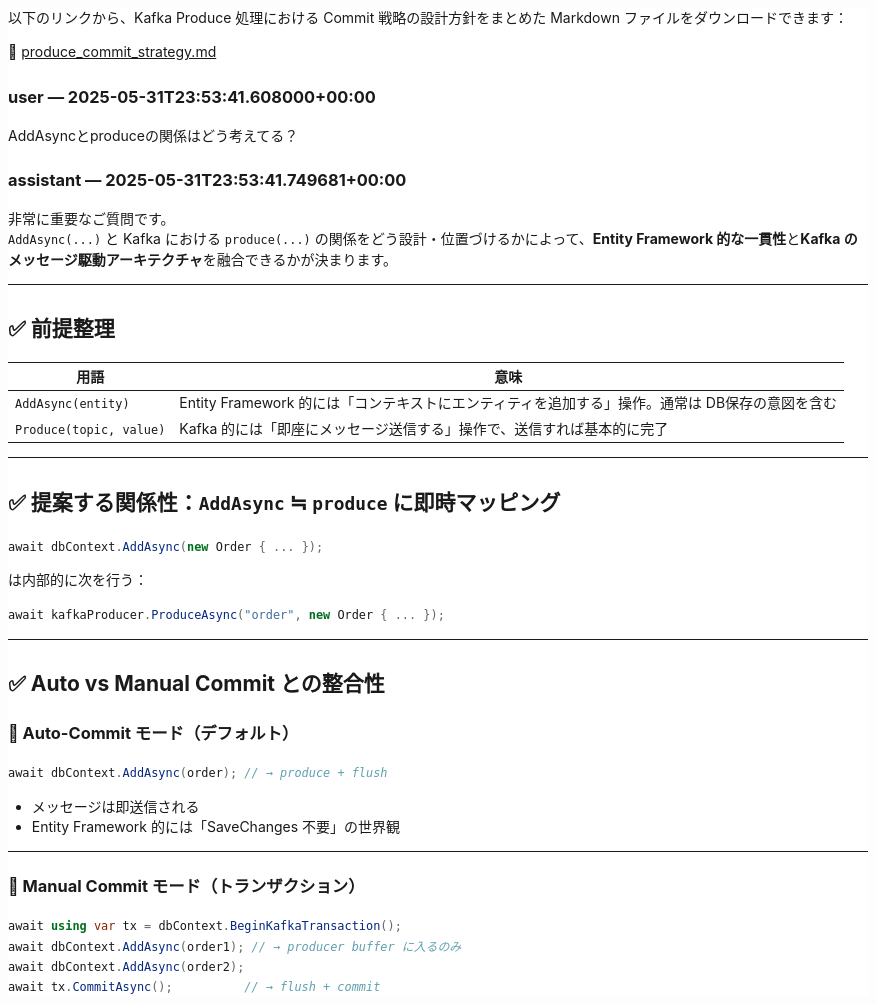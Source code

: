以下のリンクから、Kafka Produce 処理における Commit 戦略の設計方針をまとめた Markdown ファイルをダウンロードできます：

📄 [produce_commit_strategy.md](sandbox:/mnt/data/produce_commit_strategy.md)
### user — 2025-05-31T23:53:41.608000+00:00

AddAsyncとproduceの関係はどう考えてる？
### assistant — 2025-05-31T23:53:41.749681+00:00

非常に重要なご質問です。  
`AddAsync(...)` と Kafka における `produce(...)` の関係をどう設計・位置づけるかによって、**Entity Framework 的な一貫性**と**Kafka のメッセージ駆動アーキテクチャ**を融合できるかが決まります。

---

## ✅ 前提整理

| 用語 | 意味 |
|------|------|
| `AddAsync(entity)` | Entity Framework 的には「コンテキストにエンティティを追加する」操作。通常は DB保存の意図を含む |
| `Produce(topic, value)` | Kafka 的には「即座にメッセージ送信する」操作で、送信すれば基本的に完了 |

---

## ✅ 提案する関係性：`AddAsync` ≒ `produce` に即時マッピング

```csharp
await dbContext.AddAsync(new Order { ... });
```

は内部的に次を行う：

```csharp
await kafkaProducer.ProduceAsync("order", new Order { ... });
```

---

## ✅ Auto vs Manual Commit との整合性
### 🔹 Auto-Commit モード（デフォルト）

```csharp
await dbContext.AddAsync(order); // → produce + flush
```

- メッセージは即送信される
- Entity Framework 的には「SaveChanges 不要」の世界観

---
### 🔹 Manual Commit モード（トランザクション）

```csharp
await using var tx = dbContext.BeginKafkaTransaction();
await dbContext.AddAsync(order1); // → producer buffer に入るのみ
await dbContext.AddAsync(order2);
await tx.CommitAsync();          // → flush + commit
```
